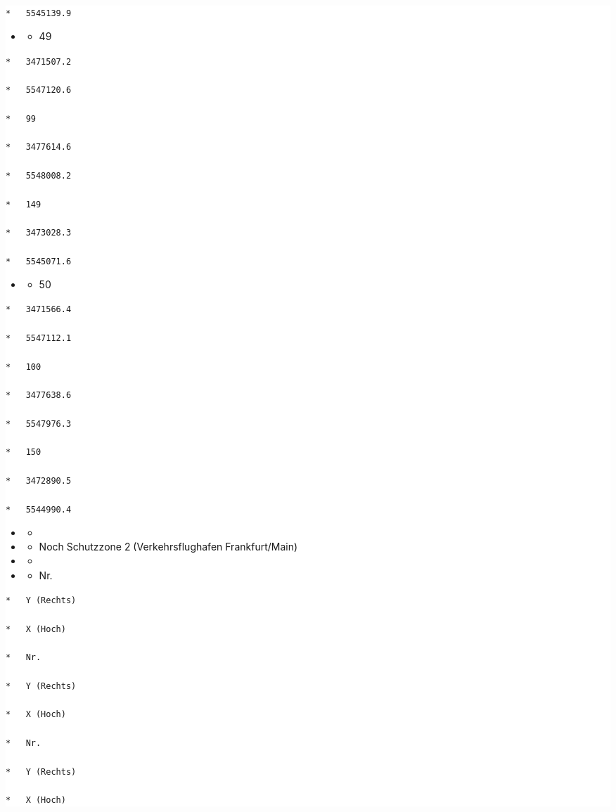     *   5545139.9


*    *   49

    *   3471507.2

    *   5547120.6

    *   99

    *   3477614.6

    *   5548008.2

    *   149

    *   3473028.3

    *   5545071.6


*    *   50

    *   3471566.4

    *   5547112.1

    *   100

    *   3477638.6

    *   5547976.3

    *   150

    *   3472890.5

    *   5544990.4


*    *

*    *   Noch Schutzzone 2 (Verkehrsflughafen Frankfurt/Main)


*    *

*    *   Nr.

    *   Y (Rechts)

    *   X (Hoch)

    *   Nr.

    *   Y (Rechts)

    *   X (Hoch)

    *   Nr.

    *   Y (Rechts)

    *   X (Hoch)

